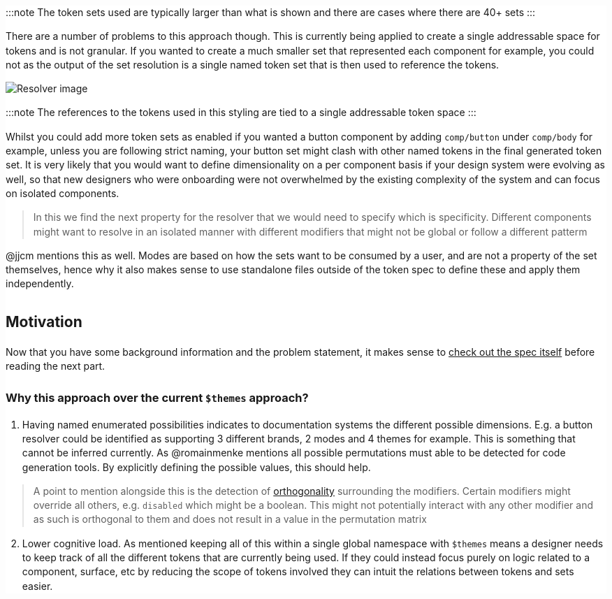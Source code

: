 :::note
The token sets used are typically larger than what is shown and there are cases where there are 40+ sets
:::

There are a number of problems to this approach though. This is currently being applied to create a single addressable space for tokens and is not granular. If you wanted to create a much smaller set that represented each component for example, you could not as the output of the set resolution is a single named token set that is then used to reference the tokens.

![Resolver image](/Button-Breakdown.png)

:::note
The references to the tokens used in this styling are tied to a single addressable token space
:::

Whilst you could add more token sets as enabled if you wanted a button component by adding `comp/button` under `comp/body` for example, unless you are following strict naming, your button set might clash with other named tokens in the final generated token set. It is very likely that you would want to define dimensionality on a per component basis if your design system were evolving as well, so that new designers who were onboarding were not overwhelmed by the existing complexity of the system and can focus on isolated components.

> In this we find the next property for the resolver that we would need to specify which is specificity. Different components might want to resolve in an isolated manner
> with different modifiers that might not be global or follow a different patterm

@jjcm mentions this as well. Modes are based on how the sets want to be consumed by a user, and are not a property of the set themselves, hence why it also makes sense to use standalone files outside of the token spec to define these and apply them independently.

## Motivation

Now that you have some background information and the problem statement, it makes sense to [check out the spec itself](/reference/example) before reading the next part.

### Why this approach over the current `$themes` approach?

1. Having named enumerated possibilities indicates to documentation systems the different possible dimensions. E.g. a button resolver could be identified as supporting 3 different brands, 2 modes and 4 themes for example. This is something that cannot be inferred currently. As @romainmenke mentions all possible permutations must able to be detected for code generation tools. By explicitly defining the possible values, this should help.

> A point to mention alongside this is the detection of [orthogonality](#orthogonality) surrounding the modifiers. Certain modifiers might override all others, e.g. `disabled` which might be a boolean. This might not potentially interact with any other modifier and as such is orthogonal to them and does not result in a value in the permutation matrix

2. Lower cognitive load. As mentioned keeping all of this within a single global namespace with `$themes` means a designer needs to keep track of all the different tokens that are currently being used. If they could instead focus purely on logic related to a component, surface, etc by reducing the scope of tokens involved they can intuit the relations between tokens and sets easier.
